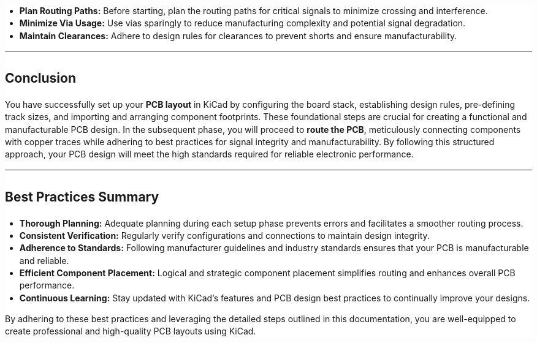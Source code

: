 - **Plan Routing Paths:** Before starting, plan the routing paths for critical signals to minimize crossing and interference.
- **Minimize Via Usage:** Use vias sparingly to reduce manufacturing complexity and potential signal degradation.
- **Maintain Clearances:** Adhere to design rules for clearances to prevent shorts and ensure manufacturability.

---

## **Conclusion**

You have successfully set up your **PCB layout** in KiCad by configuring the board stack, establishing design rules, pre-defining track sizes, and importing and arranging component footprints. These foundational steps are crucial for creating a functional and manufacturable PCB design. In the subsequent phase, you will proceed to **route the PCB**, meticulously connecting components with copper traces while adhering to best practices for signal integrity and manufacturability. By following this structured approach, your PCB design will meet the high standards required for reliable electronic performance.

---

## **Best Practices Summary**

- **Thorough Planning:** Adequate planning during each setup phase prevents errors and facilitates a smoother routing process.
- **Consistent Verification:** Regularly verify configurations and connections to maintain design integrity.
- **Adherence to Standards:** Following manufacturer guidelines and industry standards ensures that your PCB is manufacturable and reliable.
- **Efficient Component Placement:** Logical and strategic component placement simplifies routing and enhances overall PCB performance.
- **Continuous Learning:** Stay updated with KiCad’s features and PCB design best practices to continually improve your designs.

By adhering to these best practices and leveraging the detailed steps outlined in this documentation, you are well-equipped to create professional and high-quality PCB layouts using KiCad.